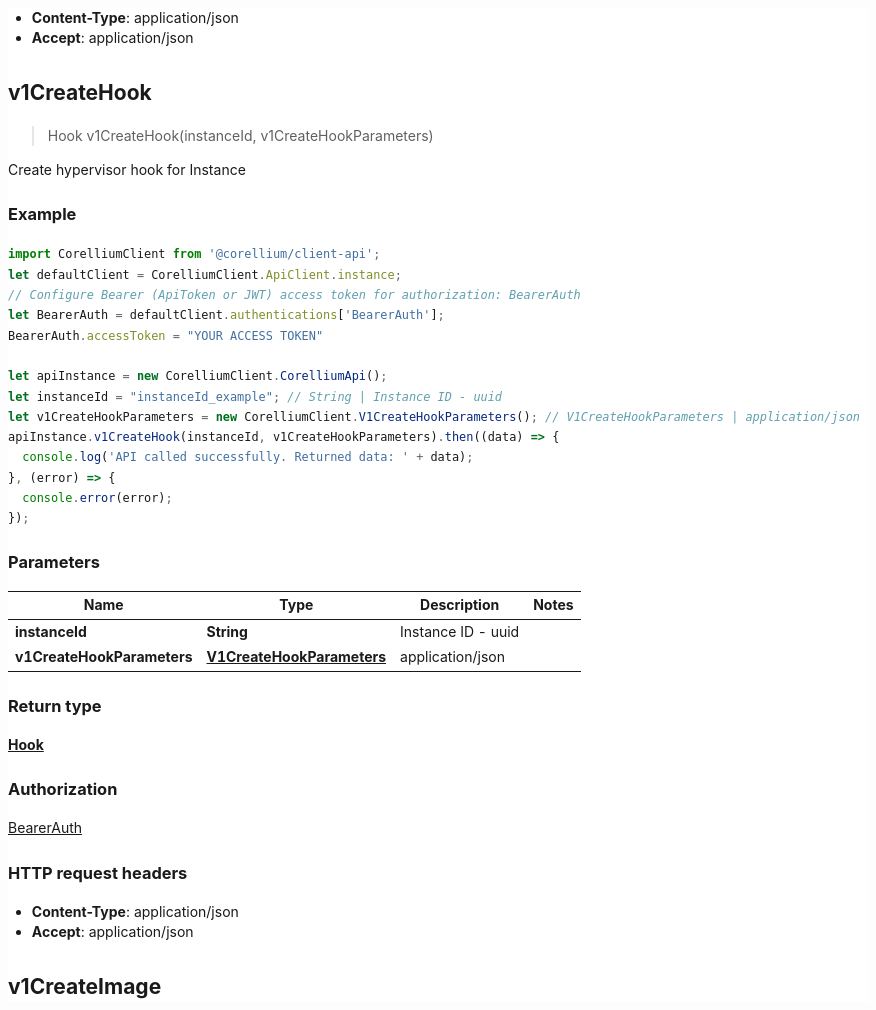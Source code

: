 - **Content-Type**: application/json
- **Accept**: application/json


## v1CreateHook

> Hook v1CreateHook(instanceId, v1CreateHookParameters)

Create hypervisor hook for Instance

### Example

```javascript
import CorelliumClient from '@corellium/client-api';
let defaultClient = CorelliumClient.ApiClient.instance;
// Configure Bearer (ApiToken or JWT) access token for authorization: BearerAuth
let BearerAuth = defaultClient.authentications['BearerAuth'];
BearerAuth.accessToken = "YOUR ACCESS TOKEN"

let apiInstance = new CorelliumClient.CorelliumApi();
let instanceId = "instanceId_example"; // String | Instance ID - uuid
let v1CreateHookParameters = new CorelliumClient.V1CreateHookParameters(); // V1CreateHookParameters | application/json
apiInstance.v1CreateHook(instanceId, v1CreateHookParameters).then((data) => {
  console.log('API called successfully. Returned data: ' + data);
}, (error) => {
  console.error(error);
});

```

### Parameters


Name | Type | Description  | Notes
------------- | ------------- | ------------- | -------------
 **instanceId** | **String**| Instance ID - uuid | 
 **v1CreateHookParameters** | [**V1CreateHookParameters**](V1CreateHookParameters.md)| application/json | 

### Return type

[**Hook**](Hook.md)

### Authorization

[BearerAuth](../README.md#BearerAuth)

### HTTP request headers

- **Content-Type**: application/json
- **Accept**: application/json


## v1CreateImage
